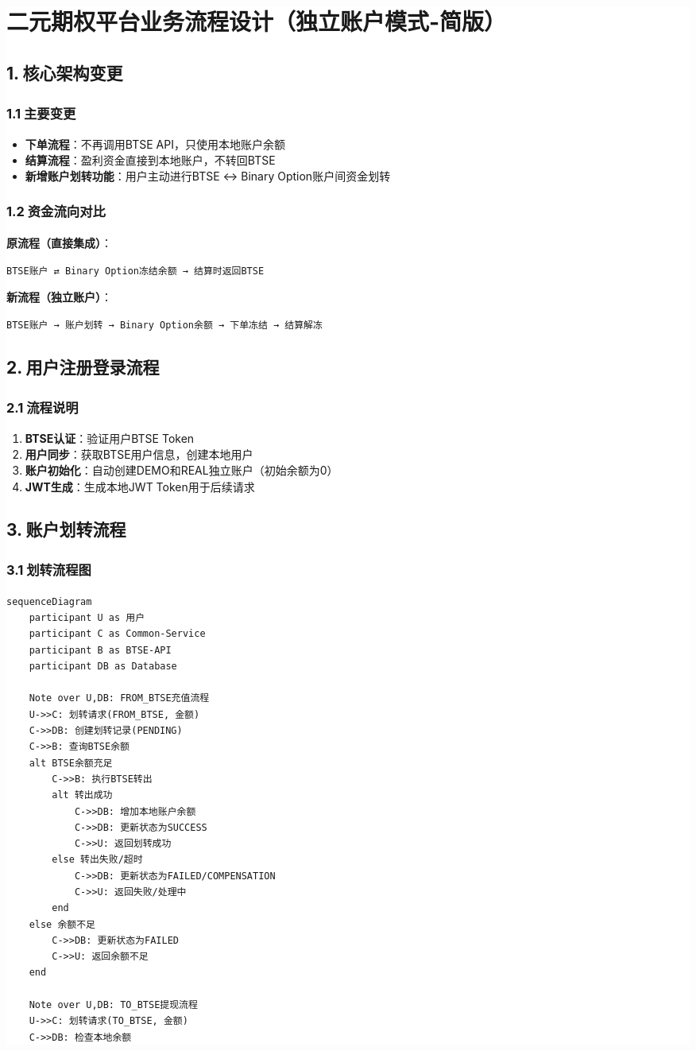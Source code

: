 # 二元期权平台业务流程设计（独立账户模式-简版）

## 1. 核心架构变更

### 1.1 主要变更
- **下单流程**：不再调用BTSE API，只使用本地账户余额
- **结算流程**：盈利资金直接到本地账户，不转回BTSE
- **新增账户划转功能**：用户主动进行BTSE ↔ Binary Option账户间资金划转

### 1.2 资金流向对比
**原流程（直接集成）**：
```
BTSE账户 ⇄ Binary Option冻结余额 → 结算时返回BTSE
```

**新流程（独立账户）**：
```
BTSE账户 → 账户划转 → Binary Option余额 → 下单冻结 → 结算解冻
```

## 2. 用户注册登录流程

### 2.1 流程说明
1. **BTSE认证**：验证用户BTSE Token
2. **用户同步**：获取BTSE用户信息，创建本地用户
3. **账户初始化**：自动创建DEMO和REAL独立账户（初始余额为0）
4. **JWT生成**：生成本地JWT Token用于后续请求

## 3. 账户划转流程

### 3.1 划转流程图

```mermaid
sequenceDiagram
    participant U as 用户
    participant C as Common-Service
    participant B as BTSE-API
    participant DB as Database

    Note over U,DB: FROM_BTSE充值流程
    U->>C: 划转请求(FROM_BTSE, 金额)
    C->>DB: 创建划转记录(PENDING)
    C->>B: 查询BTSE余额
    alt BTSE余额充足
        C->>B: 执行BTSE转出
        alt 转出成功
            C->>DB: 增加本地账户余额
            C->>DB: 更新状态为SUCCESS
            C->>U: 返回划转成功
        else 转出失败/超时
            C->>DB: 更新状态为FAILED/COMPENSATION
            C->>U: 返回失败/处理中
        end
    else 余额不足
        C->>DB: 更新状态为FAILED
        C->>U: 返回余额不足
    end

    Note over U,DB: TO_BTSE提现流程
    U->>C: 划转请求(TO_BTSE, 金额)
    C->>DB: 检查本地余额
```